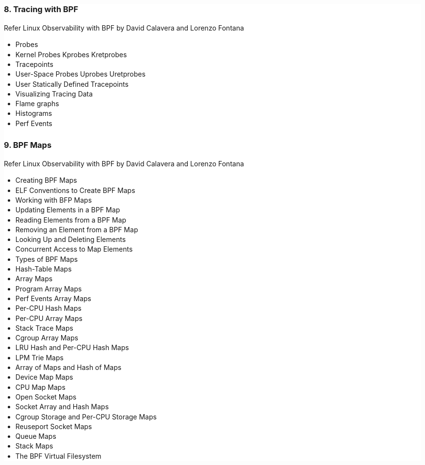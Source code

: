 
### 8. Tracing with BPF

Refer  Linux Observability with BPF
 by  David Calavera and Lorenzo Fontana


- Probes
 - Kernel Probes
   Kprobes
   Kretprobes
 - Tracepoints
 - User-Space Probes
   Uprobes
    Uretprobes
 - User Statically Defined Tracepoints
- Visualizing Tracing Data
 - Flame graphs
 - Histograms
 - Perf Events

### 9. BPF Maps

Refer  Linux Observability with BPF
 by  David Calavera and Lorenzo Fontana

- Creating BPF Maps
- ELF Conventions to Create BPF Maps
- Working with BFP Maps
- Updating Elements in a BPF Map
- Reading Elements from a BPF Map
- Removing an Element from a BPF Map
- Looking Up and Deleting Elements
- Concurrent Access to Map Elements
- Types of BPF Maps
 - Hash-Table Maps
 - Array Maps
 - Program Array Maps
 - Perf Events Array Maps
 - Per-CPU Hash Maps
 - Per-CPU Array Maps
 - Stack Trace Maps
 - Cgroup Array Maps
 - LRU Hash and Per-CPU Hash Maps
 - LPM Trie Maps
 - Array of Maps and Hash of Maps
 - Device Map Maps
 - CPU Map Maps
 - Open Socket Maps
 - Socket Array and Hash Maps
 - Cgroup Storage and Per-CPU Storage Maps
 - Reuseport Socket Maps
 - Queue Maps
 - Stack Maps
- The BPF Virtual Filesystem
